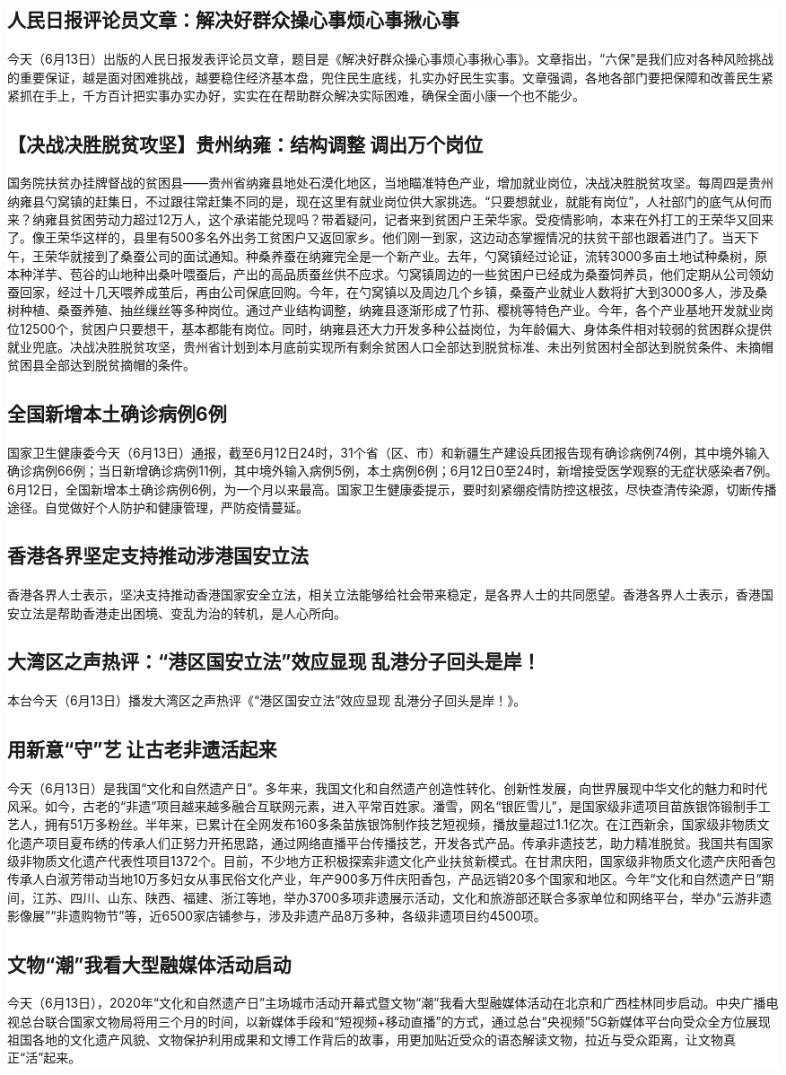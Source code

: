 
## 人民日报评论员文章：解决好群众操心事烦心事揪心事


今天（6月13日）出版的人民日报发表评论员文章，题目是《解决好群众操心事烦心事揪心事》。文章指出，“六保”是我们应对各种风险挑战的重要保证，越是面对困难挑战，越要稳住经济基本盘，兜住民生底线，扎实办好民生实事。文章强调，各地各部门要把保障和改善民生紧紧抓在手上，千方百计把实事办实办好，实实在在帮助群众解决实际困难，确保全面小康一个也不能少。


## 【决战决胜脱贫攻坚】贵州纳雍：结构调整 调出万个岗位


国务院扶贫办挂牌督战的贫困县——贵州省纳雍县地处石漠化地区，当地瞄准特色产业，增加就业岗位，决战决胜脱贫攻坚。每周四是贵州纳雍县勺窝镇的赶集日，不过跟往常赶集不同的是，现在这里有就业岗位供大家挑选。“只要想就业，就能有岗位”，人社部门的底气从何而来？纳雍县贫困劳动力超过12万人，这个承诺能兑现吗？带着疑问，记者来到贫困户王荣华家。受疫情影响，本来在外打工的王荣华又回来了。像王荣华这样的，县里有500多名外出务工贫困户又返回家乡。他们刚一到家，这边动态掌握情况的扶贫干部也跟着进门了。当天下午，王荣华就接到了桑蚕公司的面试通知。种桑养蚕在纳雍完全是一个新产业。去年，勺窝镇经过论证，流转3000多亩土地试种桑树，原本种洋芋、苞谷的山地种出桑叶喂蚕后，产出的高品质蚕丝供不应求。勺窝镇周边的一些贫困户已经成为桑蚕饲养员，他们定期从公司领幼蚕回家，经过十几天喂养成茧后，再由公司保底回购。今年，在勺窝镇以及周边几个乡镇，桑蚕产业就业人数将扩大到3000多人，涉及桑树种植、桑蚕养殖、抽丝缫丝等多种岗位。通过产业结构调整，纳雍县逐渐形成了竹荪、樱桃等特色产业。今年，各个产业基地开发就业岗位12500个，贫困户只要想干，基本都能有岗位。同时，纳雍县还大力开发多种公益岗位，为年龄偏大、身体条件相对较弱的贫困群众提供就业兜底。决战决胜脱贫攻坚，贵州省计划到本月底前实现所有剩余贫困人口全部达到脱贫标准、未出列贫困村全部达到脱贫条件、未摘帽贫困县全部达到脱贫摘帽的条件。


## 全国新增本土确诊病例6例


国家卫生健康委今天（6月13日）通报，截至6月12日24时，31个省（区、市）和新疆生产建设兵团报告现有确诊病例74例，其中境外输入确诊病例66例；当日新增确诊病例11例，其中境外输入病例5例，本土病例6例；6月12日0至24时，新增接受医学观察的无症状感染者7例。6月12日，全国新增本土确诊病例6例，为一个月以来最高。国家卫生健康委提示，要时刻紧绷疫情防控这根弦，尽快查清传染源，切断传播途径。自觉做好个人防护和健康管理，严防疫情蔓延。


## 香港各界坚定支持推动涉港国安立法


香港各界人士表示，坚决支持推动香港国家安全立法，相关立法能够给社会带来稳定，是各界人士的共同愿望。香港各界人士表示，香港国安立法是帮助香港走出困境、变乱为治的转机，是人心所向。


## 大湾区之声热评：“港区国安立法”效应显现 乱港分子回头是岸！


本台今天（6月13日）播发大湾区之声热评《“港区国安立法”效应显现 乱港分子回头是岸！》。


## 用新意“守”艺 让古老非遗活起来


今天（6月13日）是我国“文化和自然遗产日”。多年来，我国文化和自然遗产创造性转化、创新性发展，向世界展现中华文化的魅力和时代风采。如今，古老的“非遗”项目越来越多融合互联网元素，进入平常百姓家。潘雪，网名“银匠雪儿”，是国家级非遗项目苗族银饰锻制手工艺人，拥有51万多粉丝。半年来，已累计在全网发布160多条苗族银饰制作技艺短视频，播放量超过1.1亿次。在江西新余，国家级非物质文化遗产项目夏布绣的传承人们正努力开拓思路，通过网络直播平台传播技艺，开发各式产品。传承非遗技艺，助力精准脱贫。我国共有国家级非物质文化遗产代表性项目1372个。目前，不少地方正积极探索非遗文化产业扶贫新模式。在甘肃庆阳，国家级非物质文化遗产庆阳香包传承人白淑芳带动当地10万多妇女从事民俗文化产业，年产900多万件庆阳香包，产品远销20多个国家和地区。今年“文化和自然遗产日”期间，江苏、四川、山东、陕西、福建、浙江等地，举办3700多项非遗展示活动，文化和旅游部还联合多家单位和网络平台，举办“云游非遗影像展”“非遗购物节”等，近6500家店铺参与，涉及非遗产品8万多种，各级非遗项目约4500项。


## 文物“潮”我看大型融媒体活动启动


今天（6月13日），2020年“文化和自然遗产日”主场城市活动开幕式暨文物“潮”我看大型融媒体活动在北京和广西桂林同步启动。中央广播电视总台联合国家文物局将用三个月的时间，以新媒体手段和“短视频+移动直播”的方式，通过总台“央视频”5G新媒体平台向受众全方位展现祖国各地的文化遗产风貌、文物保护利用成果和文博工作背后的故事，用更加贴近受众的语态解读文物，拉近与受众距离，让文物真正“活”起来。
